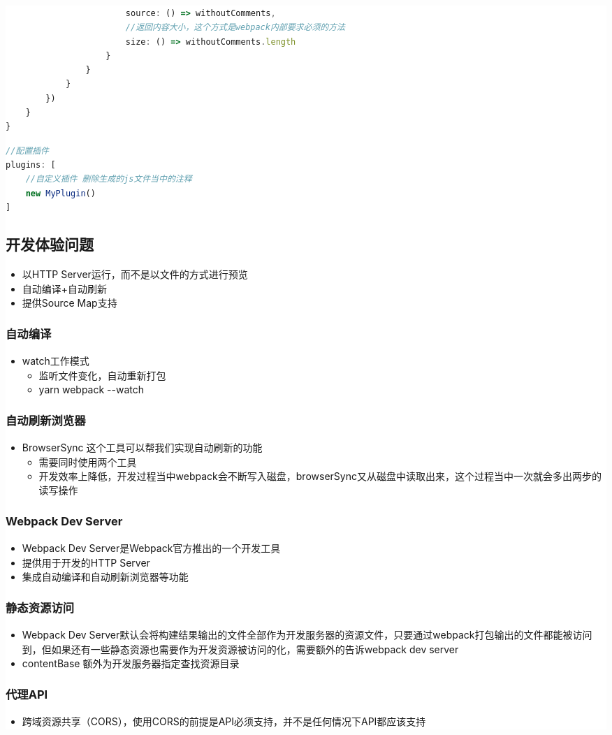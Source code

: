 ```javascript
                        source: () => withoutComments,
                        //返回内容大小，这个方式是webpack内部要求必须的方法
                        size: () => withoutComments.length
                    }
                }
            }
        })
    }
}
```

```javascript
//配置插件
plugins: [
    //自定义插件 删除生成的js文件当中的注释
    new MyPlugin()
]
```

## 开发体验问题

- 以HTTP Server运行，而不是以文件的方式进行预览
- 自动编译+自动刷新
- 提供Source Map支持

### 自动编译

- watch工作模式
  - 监听文件变化，自动重新打包
  - yarn webpack --watch

### 自动刷新浏览器

- BrowserSync 这个工具可以帮我们实现自动刷新的功能
  - 需要同时使用两个工具
  - 开发效率上降低，开发过程当中webpack会不断写入磁盘，browserSync又从磁盘中读取出来，这个过程当中一次就会多出两步的读写操作

### Webpack Dev Server

- Webpack Dev Server是Webpack官方推出的一个开发工具
- 提供用于开发的HTTP Server
- 集成自动编译和自动刷新浏览器等功能

### 静态资源访问

- Webpack Dev Server默认会将构建结果输出的文件全部作为开发服务器的资源文件，只要通过webpack打包输出的文件都能被访问到，但如果还有一些静态资源也需要作为开发资源被访问的化，需要额外的告诉webpack dev server
- contentBase 额外为开发服务器指定查找资源目录

### 代理API

- 跨域资源共享（CORS），使用CORS的前提是API必须支持，并不是任何情况下API都应该支持
